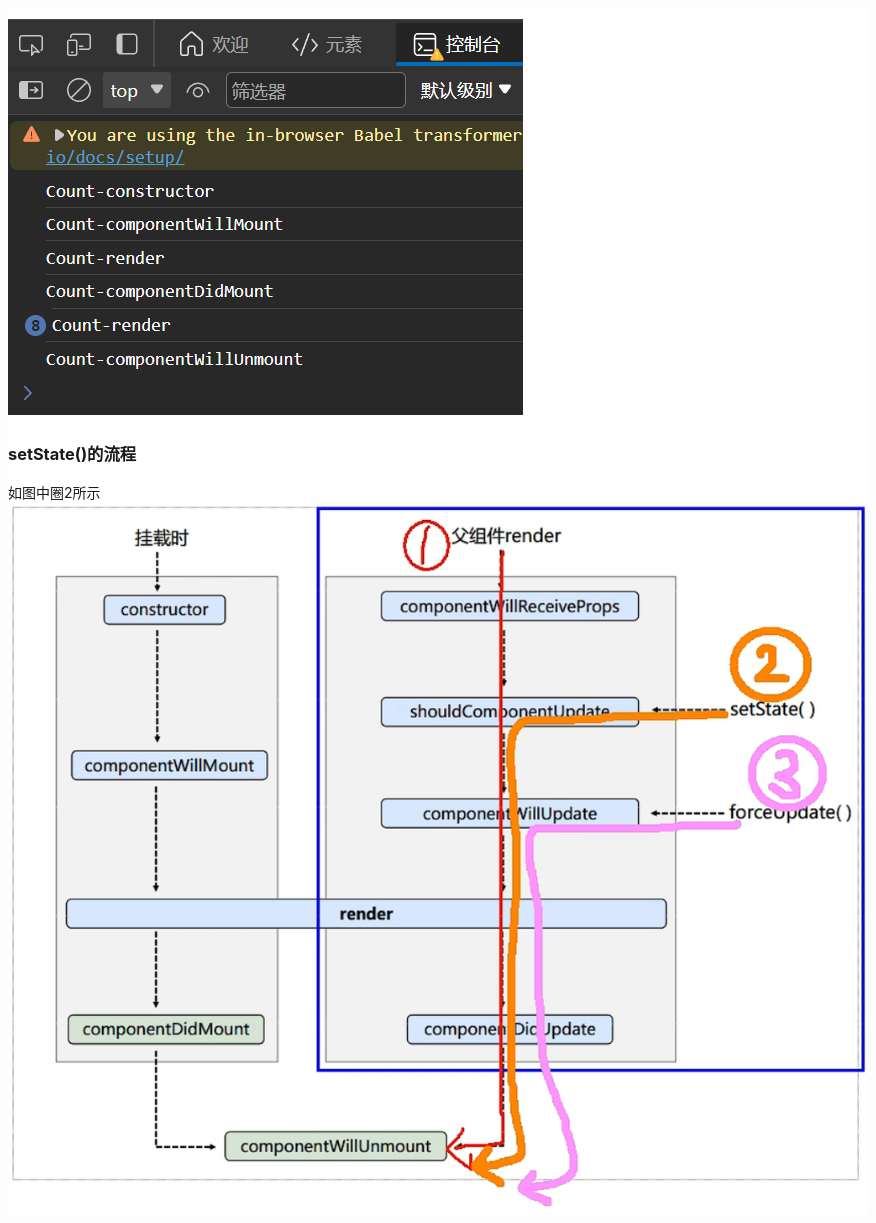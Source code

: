 ![](resources/2023-12-14-23-30-57.png)

### setState()的流程

如图中圈2所示
![](resources/2023-12-14-23-30-22.png)
